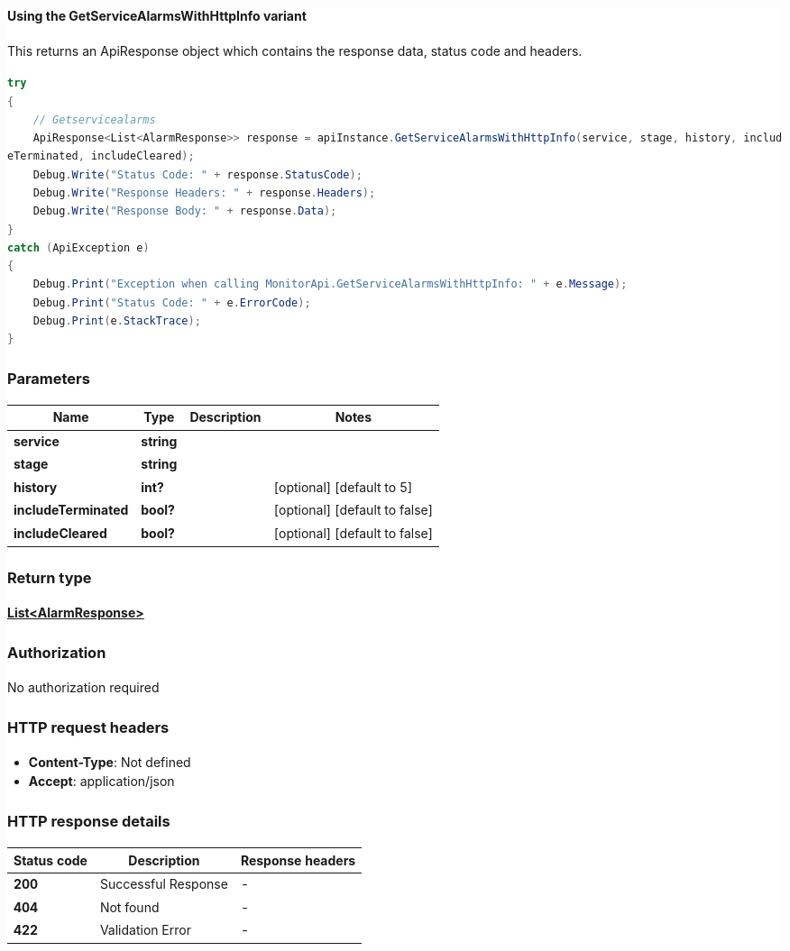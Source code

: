 #### Using the GetServiceAlarmsWithHttpInfo variant
This returns an ApiResponse object which contains the response data, status code and headers.

```csharp
try
{
    // Getservicealarms
    ApiResponse<List<AlarmResponse>> response = apiInstance.GetServiceAlarmsWithHttpInfo(service, stage, history, includeTerminated, includeCleared);
    Debug.Write("Status Code: " + response.StatusCode);
    Debug.Write("Response Headers: " + response.Headers);
    Debug.Write("Response Body: " + response.Data);
}
catch (ApiException e)
{
    Debug.Print("Exception when calling MonitorApi.GetServiceAlarmsWithHttpInfo: " + e.Message);
    Debug.Print("Status Code: " + e.ErrorCode);
    Debug.Print(e.StackTrace);
}
```

### Parameters

| Name | Type | Description | Notes |
|------|------|-------------|-------|
| **service** | **string** |  |  |
| **stage** | **string** |  |  |
| **history** | **int?** |  | [optional] [default to 5] |
| **includeTerminated** | **bool?** |  | [optional] [default to false] |
| **includeCleared** | **bool?** |  | [optional] [default to false] |

### Return type

[**List&lt;AlarmResponse&gt;**](AlarmResponse.md)

### Authorization

No authorization required

### HTTP request headers

 - **Content-Type**: Not defined
 - **Accept**: application/json


### HTTP response details
| Status code | Description | Response headers |
|-------------|-------------|------------------|
| **200** | Successful Response |  -  |
| **404** | Not found |  -  |
| **422** | Validation Error |  -  |
